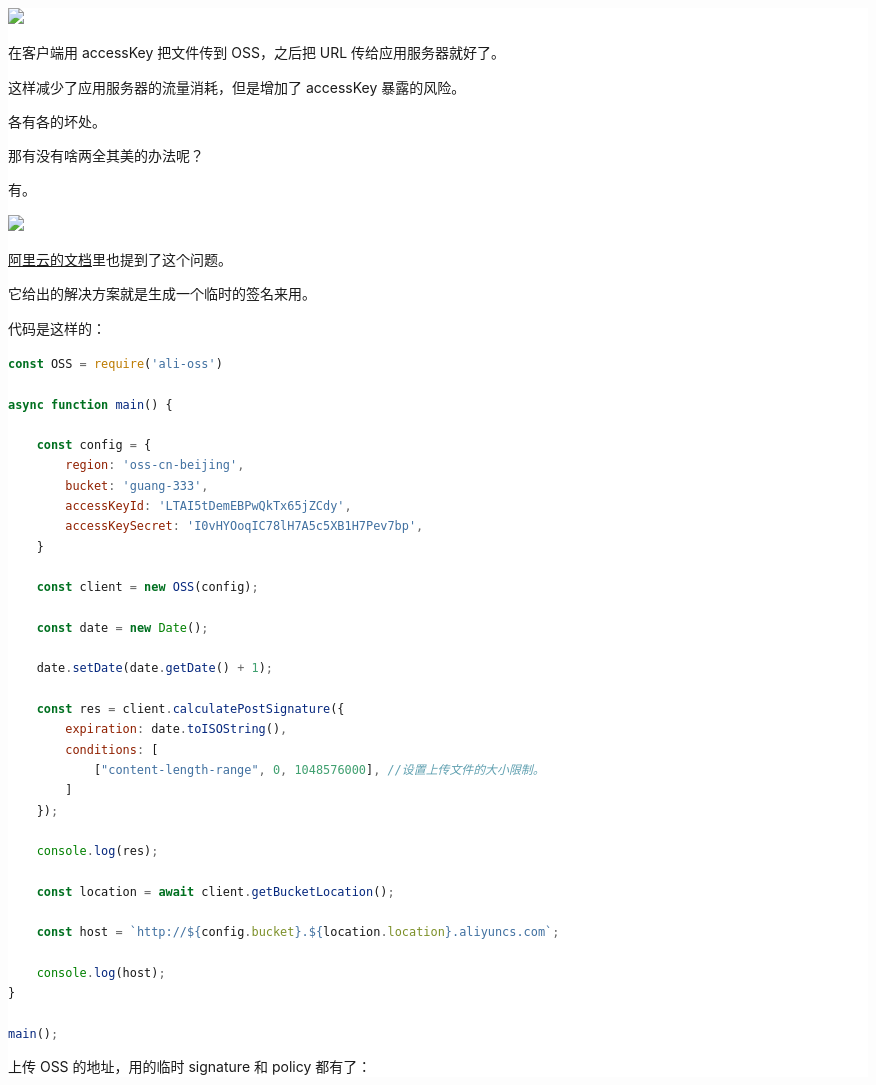 ![](https://p9-juejin.byteimg.com/tos-cn-i-k3u1fbpfcp/d4a4d64a83884b6c8670c4ed09ccd716~tplv-k3u1fbpfcp-jj-mark:0:0:0:0:q75.image#?w=842&h=514&s=38047&e=png&b=ffffff)

在客户端用 accessKey 把文件传到 OSS，之后把 URL 传给应用服务器就好了。

这样减少了应用服务器的流量消耗，但是增加了 accessKey 暴露的风险。

各有各的坏处。

那有没有啥两全其美的办法呢？

有。

![](https://p3-juejin.byteimg.com/tos-cn-i-k3u1fbpfcp/a4b44d3c76ae4c1ca38230fd09f5770e~tplv-k3u1fbpfcp-jj-mark:0:0:0:0:q75.image#?w=1778&h=936&s=296704&e=png&b=fefefe)

[阿里云的文档](https://help.aliyun.com/zh/oss/user-guide/authorized-third-party-upload)里也提到了这个问题。

它给出的解决方案就是生成一个临时的签名来用。

代码是这样的：

```javascript
const OSS = require('ali-oss')

async function main() {

    const config = {
        region: 'oss-cn-beijing',
        bucket: 'guang-333',
        accessKeyId: 'LTAI5tDemEBPwQkTx65jZCdy',
        accessKeySecret: 'I0vHYOoqIC78lH7A5c5XB1H7Pev7bp',
    }

    const client = new OSS(config);
    
    const date = new Date();
    
    date.setDate(date.getDate() + 1);
    
    const res = client.calculatePostSignature({
        expiration: date.toISOString(),
        conditions: [
            ["content-length-range", 0, 1048576000], //设置上传文件的大小限制。      
        ]
    });
    
    console.log(res);
    
    const location = await client.getBucketLocation();
    
    const host = `http://${config.bucket}.${location.location}.aliyuncs.com`;

    console.log(host);
}

main();

```
上传 OSS 的地址，用的临时 signature 和 policy 都有了：
